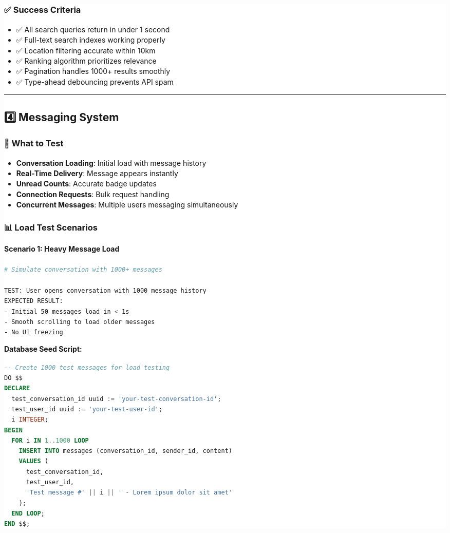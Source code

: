 ### **✅ Success Criteria**

- ✅ All search queries return in under 1 second
- ✅ Full-text search indexes working properly
- ✅ Location filtering accurate within 10km
- ✅ Ranking algorithm prioritizes relevance
- ✅ Pagination handles 1000+ results smoothly
- ✅ Type-ahead debouncing prevents API spam

---

## 4️⃣ Messaging System

### **🎯 What to Test**

- **Conversation Loading**: Initial load with message history
- **Real-Time Delivery**: Message appears instantly
- **Unread Counts**: Accurate badge updates
- **Connection Requests**: Bulk request handling
- **Concurrent Messages**: Multiple users messaging simultaneously

### **📊 Load Test Scenarios**

#### **Scenario 1: Heavy Message Load**
```bash
# Simulate conversation with 1000+ messages

TEST: User opens conversation with 1000 message history
EXPECTED RESULT:
- Initial 50 messages load in < 1s
- Smooth scrolling to load older messages
- No UI freezing
```

**Database Seed Script:**
```sql
-- Create 1000 test messages for load testing
DO $$
DECLARE
  test_conversation_id uuid := 'your-test-conversation-id';
  test_user_id uuid := 'your-test-user-id';
  i INTEGER;
BEGIN
  FOR i IN 1..1000 LOOP
    INSERT INTO messages (conversation_id, sender_id, content)
    VALUES (
      test_conversation_id,
      test_user_id,
      'Test message #' || i || ' - Lorem ipsum dolor sit amet'
    );
  END LOOP;
END $$;
```
